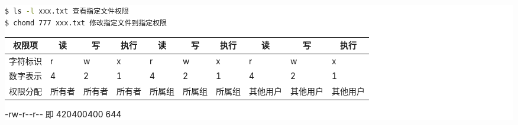 ```bash
$ ls -l xxx.txt 查看指定文件权限
$ chomd 777 xxx.txt 修改指定文件到指定权限
```

权限项 | 读 | 写 | 执行 | 读 | 写 | 执行 | 读 | 写 | 执行 
-- | -- | -- | -- | -- | -- | -- | -- | -- | -- 
字符标识 | r | w | x | r | w | x | r | w | x 
数字表示 | 4 | 2 | 1 | 4 | 2 | 1 | 4 | 2 | 1 
权限分配 | 所有者 | 所有者 | 所有者 | 所属组 | 所属组 | 所属组 | 其他用户 | 其他用户 | 其他用户 

-rw-r--r-- 即 420400400 644